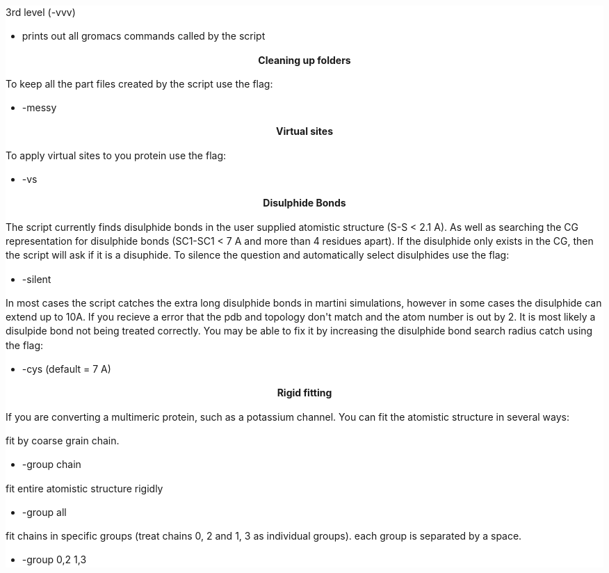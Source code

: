 3rd level (-vvv)

- prints out all gromacs commands called by the script

<p align="center">
                                   <b>Cleaning up folders</b>
</p>
                                        
To keep all the part files created by the script use the flag:

- -messy

<p align="center">
                                   <b>Virtual sites</b>
</p>

To apply virtual sites to you protein use the flag:

- -vs
<p align="center">
                                   <b>Disulphide Bonds</b>
</p>
                                        

The script currently finds disulphide bonds in the user supplied atomistic structure (S-S < 2.1 A).
As well as searching the CG representation for disulphide bonds (SC1-SC1 < 7 A and more than 4 residues apart).
If the disulphide only exists in the CG, then the script will ask if it is a disuphide. 
To silence the question and automatically select disulphides use the flag: 

- -silent

In most cases the script catches the extra long disulphide bonds in martini simulations, however in some cases the disulphide can extend up to 10A.
If you recieve a error that the pdb and topology don't match and the atom number is out by 2. It is most likely a disulpide bond not being treated correctly.
You may be able to fix it by increasing the disulphide bond search radius catch using the flag:

- -cys (default = 7 A)

<p align="center">
                                   <b>Rigid fitting</b>
</p>
                                        

If you are converting a multimeric protein, such as a potassium channel. You can fit the atomistic structure in several ways:

fit by coarse grain chain.

- -group chain

fit entire atomistic structure rigidly

- -group all

fit chains in specific groups (treat chains 0, 2 and 1, 3 as individual groups).
each group is separated by a space.

- -group 0,2 1,3   
